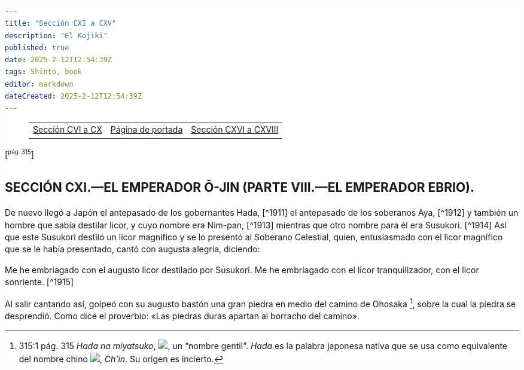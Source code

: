 ```yaml
---
title: "Sección CXI a CXV"
description: "El Kojiki"
published: true
date: 2025-2-12T12:54:39Z
tags: Shinto, book
editor: markdown
dateCreated: 2025-2-12T12:54:39Z
---
```


<figure class="table chapter-navigator">
  <table>
    <tbody>
      <tr>
        <td>
        <a href="/es/book/Shintoism/The_Kojiki/Vol2_110">
          <span class="mdi mdi-arrow-left-drop-circle"></span><span class="pl-2">Sección CVI a CX</span>
        </a>
        </td>
        <td>
        <a href="/es/book/Shintoism/The_Kojiki">
          <span class="mdi mdi-book-open-variant"></span><span class="pl-2">Página de portada</span>
        </a>
        </td>
        <td>
        <a href="/es/book/Shintoism/The_Kojiki/Vol2_118">
          <span class="pr-2">Sección CXVI a CXVIII</span><span class="mdi mdi-arrow-right-drop-circle"></span>
        </a>
        </td>
      </tr>
    </tbody>
  </table>
</figure>

<span id="p315">[<sup><small>pág. 315</small></sup>]</span>

## SECCIÓN CXI.—EL EMPERADOR Ō-JIN (PARTE VIII.—EL EMPERADOR EBRIO).

De nuevo llegó a Japón el antepasado de los gobernantes Hada, [^1911] el antepasado de los soberanos Aya, [^1912] y también un hombre que sabía destilar licor, y cuyo nombre era Nim-pan, [^1913] mientras que otro nombre para él era Susukori. [^1914] Así que este Susukori destiló un licor magnífico y se lo presentó al Soberano Celestial, quien, entusiasmado con el licor magnífico que se le había presentado, cantó con augusta alegría, diciendo:

Me he embriagado con el augusto licor destilado por Susukori. Me he embriagado con el licor tranquilizador, con el licor sonriente. [^1915]

Al salir cantando así, golpeó con su augusto bastón una gran piedra en medio del camino de Ohosaka [^1916], sobre la cual la piedra se desprendió. Como dice el proverbio: «Las piedras duras apartan al borracho del camino».


[^1916]: 315:1 pág. 315 _Hada na miyatsuko_, ![](/image/book/Shintoism/The_Kojiki/31500.jpg), un “nombre gentil”. _Hada_ es la palabra japonesa nativa que se usa como equivalente del nombre chino ![](/image/book/Shintoism/The_Kojiki/31501.jpg), _Ch'in_. Su origen es incierto.
[^1917]: 315:2 _Aya no ataha_ ![](/image/book/Shintoism/The_Kojiki/31502.jpg), un “nombre gentil”. El uso de Aya para representar el nombre chino ![](/image/book/Shintoism/The_Kojiki/31503.jpg), _Han_, es tan difícil de explicar como el de Hada mencionado en la Nota precedente.
[^1918]: 315:3 ![](/image/book/Shintoism/The_Kojiki/31504.jpg). Motowori inventó otra lectura más parecida al japonés, _Niho_; sin embargo, los editores más antiguos leían _Nim-pan_ según la fonética sinico-japonesa habitual. La lectura coreana moderna sería In-pon.
[^1919]: 315:4 Escrito fonéticamente ![](/image/book/Shintoism/The_Kojiki/31505.jpg).
[^1920]: 315:5 Así traducida, esta canción es demasiado clara como para necesitar explicación. Sin embargo, los versos que se traducen como «con el licor reconfortante, con el licor sonriente» —en japonés _koto nagu shi we-guzhi-ni_— son en realidad extremadamente oscuros, y Moribe los interpreta como: «¡Oh! p. 316 ¡Qué difícil me resulta hablar! ¡Oh! ¡Qué incómodo me siento!». Para ello, sin embargo, tiene que modificar y añadir algo al texto; y el traductor, aunque no está seguro de estar en el camino correcto, ha preferido seguir a Motowori, cuya interpretación, sin requerir medidas tan extremas, ofrece un sentido muy plausible.
[^1921]: 315:6 Véase la sección. LXIV, Nota 25.
[^1922]: 316:1 pág. 318 ![](/image/book/Shintoism/The_Kojiki/31800.jpg). Este es el único pasaje de la obra donde aparece esta expresión. _Uji-no-waki-iratsuko_ es el personaje así designado.
[^1923]: 316:2 La misma expresión ha sido traducida en la Secc. XXXI (cerca de la Nota 16) como “diván”. Los caracteres en el original son ![](/image/book/Shintoism/The_Kojiki/31801.jpg) o ![](/image/book/Shintoism/The_Kojiki/31802.jpg).
[^1924]: 316:3 _Es decir_, _Uji-na-maki-iratsuko_.
[^1925]: 316:4 Aquí se utiliza la frase china ![](/image/book/Shintoism/The_Kojiki/31803.jpg), “los cien funcionarios”.
[^1926]: 316:5 _Q.d._, su augusto Oho-yama-mori.
[^1927]: 316:6 El texto tiene el carácter ![](/image/book/Shintoism/The_Kojiki/31804.jpg), que, en combinación con las palabras precedentes “remos” da el sentido de “remero”, “barquero”. Pero Motowori sugiere razonablemente que es un error porque ![](/image/book/Shintoism/The_Kojiki/31805.jpg), las formas de mano de hierba de los dos caracteres se parecen mucho entre sí, y ![](/image/book/Shintoism/The_Kojiki/31805.jpg) tiene mucho más sentido; porque ¿quién hablaría de “decorar a un remero”?
[^1928]: 317:7 Una rejilla de bambú.
[^1929]: 317:8 Literalmente “el hijo de ese rey”.
[^1930]: 317:9 Debe entenderse que Uji-no-waki-iratsuko y sus hombres, habiendo planeado actuar de esa manera, estaban en guardia y no cayeron al agua como le ocurrió a Oho-yama-mori, quien fue tomado por sorpresa.
[^1931]: 317:10 Esta es la perspectiva de Motowori sobre el significado de la Canción, que interpreta como una petición de ayuda a un barquero amigo. Moribe adopta una perspectiva muy distinta y cree que el príncipe que se ahoga está más bien dando rienda suelta a sus sentimientos de orgullo y desafío. Dice (hablando en nombre del Príncipe): «No es que haya volcado del bote al río, sino que estoy nadando tras una pértiga que se ha caído al agua. Si hay hombres fuertes y voluntarios entre mis partidarios, que naden tras mí». Hay que explicar que la palabra traducida como “barqueros” en la traducción es literalmente “tomadores de pértigas” (o, según la opinión de Moribe, “tomar una pértiga”). La interpretación de Motowori parece violentar menos la redacción del original, y la de Moribe ni siquiera tiene el mérito de explicar el uso del futuro _komu_ donde el imperativo _kone_ sería lo que esperaríamos naturalmente. —_Uji_ está precedido por la intraducible palabra-almohada _chihayaburu_ (véase “Diccionario de palabras-almohada”, _s.v._).
[^1932]: 318:11 _Kawara no saki_. El autor, en la siguiente frase, deriva este nombre del sonido metálico que hacían los libros al golpear la armadura. Pero parece haber mucho que decir a favor de la opinión de Arawi Hakuseki de que _kawara_ es una palabra antigua que significa "armadura".
[^1933]: 318:12 La palabra _kagi_ utilizada aquí aparece en otros lugares para denotar los ganchos empleados para cerrar puertas, y en épocas posteriores tomó el significado específico de “llave”.
[^1934]: 318:13 Literalmente, “sonaba _kawara_”.
[^1935]: 318:14 El texto tiene los caracteres ![](/image/book/Shintoism/The_Kojiki/31900.jpg). Pero Motowori dice que ![](/image/book/Shintoism/The_Kojiki/31901.jpg) significa ![](/image/book/Shintoism/The_Kojiki/31902.jpg), y que debemos interpretar el pasaje como que estaban a punto de encontrar y sacar su cadáver.
[^1936]: 318:15 El significado de esta canción es: “Vine aquí con la intención de matarte como si talara y matara ese árbol _Catalpa_, ese _Evonymus_, que crece en la orilla del río. Pero el pensamiento de nuestro padre y de tu hermana (o esposa) me conmovió, y regreso sin haberte disparado mi arco.”—Uji está precedido por la intraducible palabra de almohada _chihayahito_ (véase el Diccionario de Palabras de Almohada“ sv;—Motowori lo lee _chihaya-hito_ sin el _nigori_).—Las palabras _adzusa-yumi ma-yumi_, aquí traducidas respectivamente como "arco de Catalpa" y "Evonymus_", son difíciles de entender, y la duda sobre si debemos entender que el príncipe se refiere simplemente a los árboles, o que también pretende aludir a su arco, que estaba hecho de la madera de uno de esos árboles, probablemente no sea cierta. Por resolver, ya que las palabras en cuestión siempre han oscilado entre los dos significados (p. 320), y aquí evidentemente contienen una doble alusión. Motowori cree que la primera de las dos constituye solo una especie de palabra-almohada para la segunda. —La palabra traducida como "banco", de acuerdo con la sugerencia de Moribe, es literalmente "alcance". —No debe concederse especial importancia a las expresiones "base" (o "parte principal") y "extremidad", aunque sin duda se podría pensar que aluden al padre y a la hermana, cuyo recuerdo ablandó el corazón del victorioso hermano menor. La palabra _iranakeku_, traducida como "gravemente", no es de una interpretación muy segura. Debe entenderse que, si bien, al volcar el bote, Uji-no-waki-iratsuko causó constructivamente la muerte de Oho-yama-mori, en realidad no le disparó ni lo mató cuando estaba en el agua, sino que siguió por la orilla del río lamentando lo que había sucedido. Moribe destaca esta canción para elogiarla especialmente.
[^ 1937]: 318:16 Ver sección. LXXII, Nota 23.
[^ 1938]: 318:17 Tohotafumi (Tōtōmi). En el original _Hijikata no kimi_.
[^1939]: 318:18 _Heki na kimi_. De Heki no se sabe nada,
[^1940]: 318:19 _Harihara no kimi_. En Tohotafumi, _Harihara_ significa "plantación de alisos".
[^1941]: 320:1 En realidad no es la palabra _kami_, “deidad”, la que se utiliza aquí en el original, sino _hashira_, que es el numeral auxiliar para las deidades.
[^1942]: 320:2 Ninguno de los dos estaba dispuesto a aceptar la dignidad imperial.
[^1943]: 320:3 O, “algunos pescadores”, y de manera similar en plural en todo el texto.
[^1944]: 320:4 _Es decir_, vino a presentar pescado a Su Majestad.
[^1945]: 321:5a Motowori probablemente tiene razón al decir que el punto de este proverbio reside en la consideración de que, mientras que la gente en general llora por lo que no tiene, este pescador lloró a causa del problema que le causó el pez que tenía.
[^1946]: 321:6 O, «murió primero». El uso en este lugar del carácter ![](/image/book/Shintoism/The_Kojiki/32100.jpg), propiamente limitado al significado de «muerte de un emperador», es notable. Véanse las observaciones de Motowori sobre este punto en el vol. XXXIII, págs. 78-80.
[^1947]: 321:1 pág. 323 O, según la interpretación de Motowori, _Ame no-hi boko_. Los caracteres en el siguiente, ![](/image/book/Shintoism/The_Kojiki/32300.jpg), significan “lanza solar celestial”. Pero los caracteres homónimos ![](/image/book/Shintoism/The_Kojiki/32301.jpg), con los que se escribe el nombre en los “Pasajes de la Historia Antigua”, y que son aprobados tanto por Motowori como por Tanigaha Shisei, significan “lanza chamaecyparis del pescador”.
[^1948]: 321:2 Aparentemente no se quiere decir nada más que que había “_una_ laguna”; pero aun así, el _uno_ ( ![](/image/book/Shintoism/The_Kojiki/32302.jpg)) en este contexto es curioso, y Motowori lo conserva como _hito-tsu no_ en la versión japonesa. “Un cierto” parece expresar mejor su fuerza en inglés, como nuevamente en las siguientes oraciones, donde Motowori lo interpreta con el carácter ![](/image/book/Shintoism/The_Kojiki/32303.jpg). Es de una recurrencia extrañamente frecuente en las oraciones iniciales de esta sección, que son completamente peculiares en su estilo.
[^1949]: 321:3 _Agu-numa_. Se desconoce el significado de este nombre.
[^1950]: 321:4 La antigua edición impresa tiene la palabra “barro” en lugar de “laguna”.
[^1951]: 321:5b Literalmente, “esta aparición”.
[^1952]: 322:6 Literalmente, “pegado a sus lomos”.
[^1953]: 322:7 Las palabras traducidas como «en un valle» se encuentran en el texto ![](/image/book/Shintoism/The_Kojiki/32304.jpg), cuya traducción al japonés resulta difícil para los comentaristas. El traductor, siguiendo su ejemplo, ha ignorado el carácter ![](/image/book/Shintoism/The_Kojiki/32305.jpg), «montaña».
[^1954]: 322:8 O toro, o becerro; porque el japonés no distingue géneros.
[^1955]: 322:9 Literalmente, “se detuvo”.
[^1956]: 322:10 Ver secc. XLIV, Nota 26.
[^1957]: 322:11 _Akaru-hime_, _es decir, "Princesa brillante".
[^1958]: 322:12 El significado de este nombre es oscuro. Motowori identifica el lugar con el moderno Kodzu ( ![](/image/book/Shintoism/The_Kojiki/32306.jpg)).
[^1959]: 322:13 _Es decir_, el dios del agua del mar cerca de Naniha.
[^1960]: 322:14 Ver sección. LXXIV, Nota 1.
[^1961]: 323:1 p. 324 Este nombre puede significar “orejas afortunadas” o “poseedor de suerte”; pero es oscuro, y además en las “Crónicas” (donde se da como el nombre, no de la hija, sino del padre) se lee _Mahe-tsu-mi_, una lectura que no admite ninguna de estas interpretaciones.
[^1962]: 323:2 Matawo parece significar “varón completo (es decir, sano o vigoroso)”. Obsérvese que la palabra Tajima entra en las designaciones de la mayoría de sus descendientes.
[^1963]: 323:3 En las Crónicas _Morosuke_ y en otras partes _Morosugi_. La etimología de estos nombres es oscura, excepto la del último mencionado, que significa «muchas criptomerias».
[^1964]: 323:4 _Hi-ne_ quizás pueda significar “señor maravilloso”.
[^1965]: 323:5 El significado de este nombre es oscuro, pero se puede comparar con el de _Hina-rashi-hime_ en la Secc. XXVI (Nota 19).
[^1966]: 324:6 Véase la sección. LXXIV, Nota 1.
[^1967]: 324:7 _Hi-taka_ puede significar “altura del sol” o “altura maravillosa”.
[^1968]: 324:8 Este nombre significa “príncipe puro”.
[^1969]: 324:9 Como es habitual, no se utiliza la palabra Deidad en sí, sino el numeral auxiliar para Deidades.
[^1970]: 324:10 _Tagima_ es el nombre de un lugar, que no debe confundirse con la provincia de Tajima. El significado de _mehi_ es bastante confuso.
[^1971]: 324:11 _Suga_ podría ser el nombre de un lugar en Tajima, como lo propuso Motowori (pág. 325), o ser idéntico al Suga de la Secc. XIX. El significado de Morowo es incierto.
[^1972]: 324:12 El significado de este nombre es confuso. Pero Suga, Kama y Yura son aparentemente nombres de lugares.
[^1973]: 324:13 _Kadzuraki no Taka-nuka-hime_. Kadzuraki es el nombre de un departamento, y Takanuka el de un lugar de ese departamento, en la provincia de Yamato.
[^1974]: 324:14 Literalmente, “antepasada”. Pero véase Secc. XXII, Nota 4. Se recordará que _Okinaga-tarashi-hime_ era la Emperatriz Jin-go.
[^1975]: 324:15 Literalmente, “tesoros de joyas”.
[^1976]: 324:16 O, “cuentas”.
[^1977]: 324:17 Es decir, un pañuelo para levantar las olas y otro para calmarlas, un pañuelo para levantar el viento y otro para calmarlo. Conf.: Los pañuelos mágicos mencionados se encuentran al principio de la Secc. XXIII, y con su ondulación el Señor de la Gran Tierra (Oho-kuni-nushi) ahuyentaba a las serpientes, las avispas y los ciempiés.
[^1978]: 324:18 Este parece ser el significado de los términos originales _oki tsu kagami_ y _hi tsu kagami_, pero esto no nos ayuda a comprender con claridad la naturaleza de los artículos que el autor pretendía describir. El pasaje paralelo de las “Crónicas” nos habla de un “sol, espejo”. De hecho, enumera los “ocho tesoros preciosos” de una manera que difiere considerablemente de la descripción que se da en estos “Registros”.
[^1979]: 324:19 O, la “Gran Deidad Óctuple”. Como ya se ha comentado con frecuencia, la distinción que tan rigurosamente trazamos entre singular y plural no ocupa la mente japonesa, y “ocho” y “óctuple” se interpretan como si significaran prácticamente lo mismo. En la siguiente oración encontramos que se habla de estas ocho deidades (o de esta deidad óctuple) de tal manera que se requiere el uso del número singular en la traducción. Motowori supone que ellas (o él) tomaron la forma de un joven (como en varias otras leyendas) para convertirse en el padre de la diosa mencionada en el texto. . . . _Idzushi_ parece significar “piedra maravillosa”.